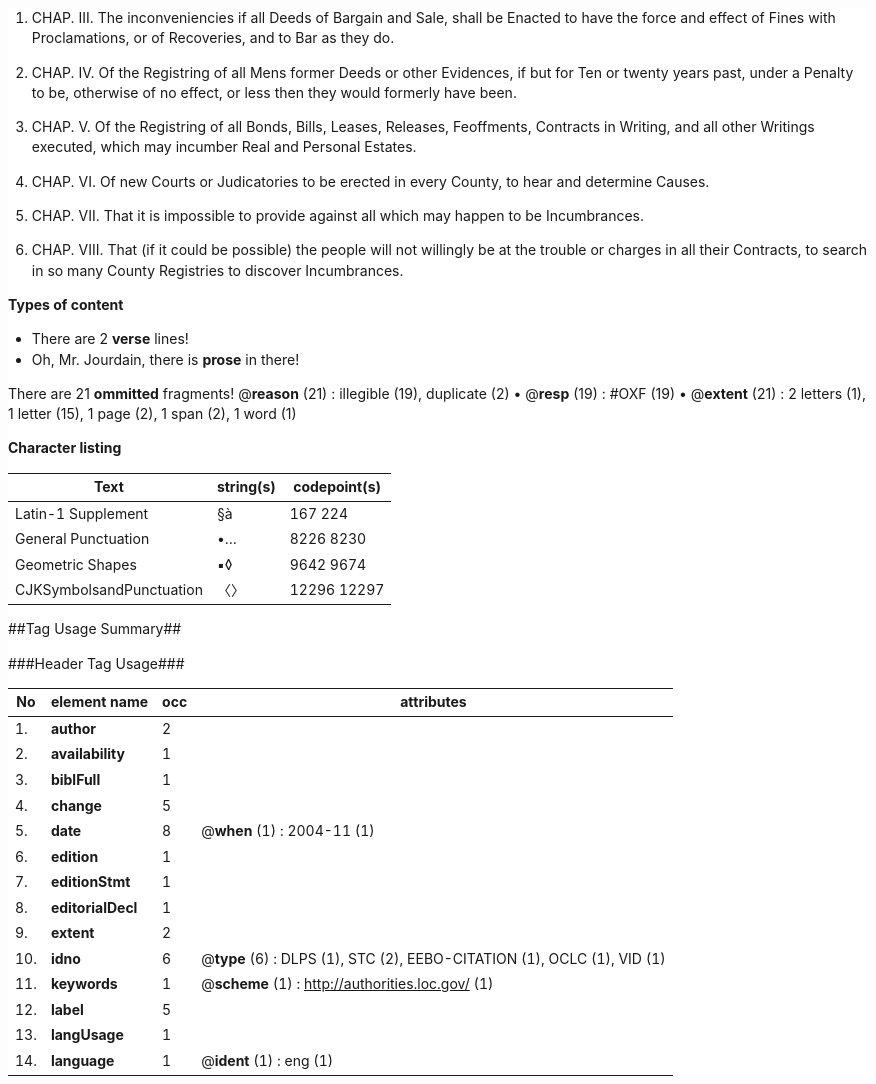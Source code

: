 1. CHAP. III. The inconveniencies if all Deeds of Bargain and Sale, shall be Enacted to have the force and effect of Fines with Proclamations, or of Recoveries, and to Bar as they do.

1. CHAP. IV. Of the Registring of all Mens former Deeds or other Evidences, if but for Ten or twenty years past, under a Penalty to be, otherwise of no effect, or less then they would formerly have been.

1. CHAP. V. Of the Registring of all Bonds, Bills, Leases, Releases, Feoffments, Contracts in Writing, and all other Writings executed, which may incumber Real and Personal Estates.

1. CHAP. VI. Of new Courts or Judicatories to be erected in every County, to hear and determine Causes.

1. CHAP. VII. That it is impossible to provide against all which may happen to be Incumbrances.

1. CHAP. VIII. That (if it could be possible) the people will not willingly be at the trouble or charges in all their Contracts, to search in so many County Registries to discover Incumbrances.

**Types of content**

  * There are 2 **verse** lines!
  * Oh, Mr. Jourdain, there is **prose** in there!

There are 21 **ommitted** fragments! 
 @__reason__ (21) : illegible (19), duplicate (2)  •  @__resp__ (19) : #OXF (19)  •  @__extent__ (21) : 2 letters (1), 1 letter (15), 1 page (2), 1 span (2), 1 word (1)

**Character listing**


|Text|string(s)|codepoint(s)|
|---|---|---|
|Latin-1 Supplement|§à|167 224|
|General Punctuation|•…|8226 8230|
|Geometric Shapes|▪◊|9642 9674|
|CJKSymbolsandPunctuation|〈〉|12296 12297|

##Tag Usage Summary##

###Header Tag Usage###

|No|element name|occ|attributes|
|---|---|---|---|
|1.|__author__|2||
|2.|__availability__|1||
|3.|__biblFull__|1||
|4.|__change__|5||
|5.|__date__|8| @__when__ (1) : 2004-11 (1)|
|6.|__edition__|1||
|7.|__editionStmt__|1||
|8.|__editorialDecl__|1||
|9.|__extent__|2||
|10.|__idno__|6| @__type__ (6) : DLPS (1), STC (2), EEBO-CITATION (1), OCLC (1), VID (1)|
|11.|__keywords__|1| @__scheme__ (1) : http://authorities.loc.gov/ (1)|
|12.|__label__|5||
|13.|__langUsage__|1||
|14.|__language__|1| @__ident__ (1) : eng (1)|